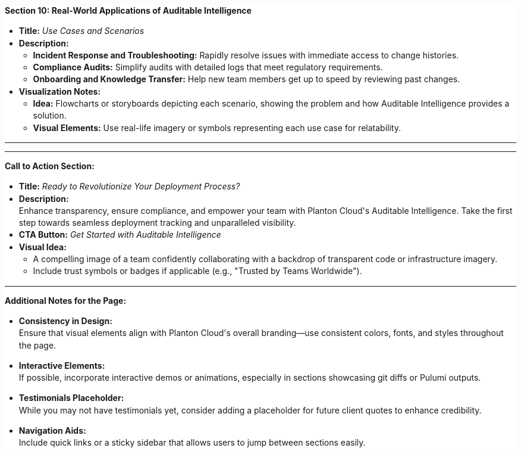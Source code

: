 
**Section 10: Real-World Applications of Auditable Intelligence**

- **Title:** *Use Cases and Scenarios*
- **Description:**
    - **Incident Response and Troubleshooting:** Rapidly resolve issues with immediate access to change histories.
    - **Compliance Audits:** Simplify audits with detailed logs that meet regulatory requirements.
    - **Onboarding and Knowledge Transfer:** Help new team members get up to speed by reviewing past changes.
- **Visualization Notes:**
    - **Idea:** Flowcharts or storyboards depicting each scenario, showing the problem and how Auditable Intelligence
      provides a solution.
    - **Visual Elements:** Use real-life imagery or symbols representing each use case for relatability.

---

---

**Call to Action Section:**

- **Title:** *Ready to Revolutionize Your Deployment Process?*
- **Description:**  
  Enhance transparency, ensure compliance, and empower your team with Planton Cloud's Auditable Intelligence. Take the
  first step towards seamless deployment tracking and unparalleled visibility.
- **CTA Button:** *Get Started with Auditable Intelligence*
- **Visual Idea:**
    - A compelling image of a team confidently collaborating with a backdrop of transparent code or infrastructure
      imagery.
    - Include trust symbols or badges if applicable (e.g., "Trusted by Teams Worldwide").

---

**Additional Notes for the Page:**

- **Consistency in Design:**  
  Ensure that visual elements align with Planton Cloud's overall branding—use consistent colors, fonts, and styles
  throughout the page.

- **Interactive Elements:**  
  If possible, incorporate interactive demos or animations, especially in sections showcasing git diffs or Pulumi
  outputs.

- **Testimonials Placeholder:**  
  While you may not have testimonials yet, consider adding a placeholder for future client quotes to enhance
  credibility.

- **Navigation Aids:**  
  Include quick links or a sticky sidebar that allows users to jump between sections easily.
